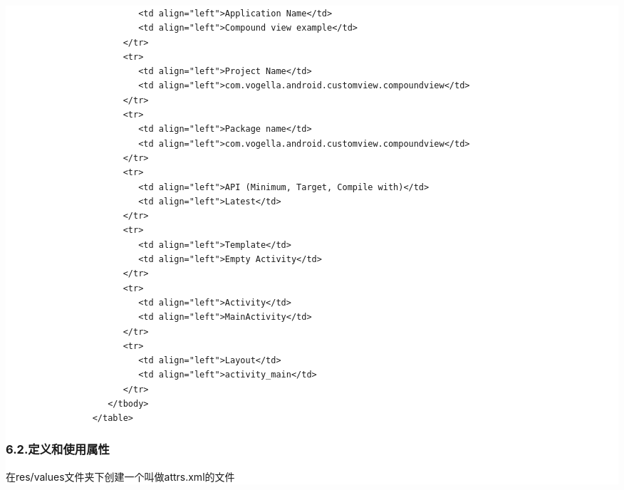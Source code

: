                               <td align="left">Application Name</td>
                              <td align="left">Compound view example</td>
                           </tr>
                           <tr>
                              <td align="left">Project Name</td>
                              <td align="left">com.vogella.android.customview.compoundview</td>
                           </tr>
                           <tr>
                              <td align="left">Package name</td>
                              <td align="left">com.vogella.android.customview.compoundview</td>
                           </tr>
                           <tr>
                              <td align="left">API (Minimum, Target, Compile with)</td>
                              <td align="left">Latest</td>
                           </tr>
                           <tr>
                              <td align="left">Template</td>
                              <td align="left">Empty Activity</td>
                           </tr>
                           <tr>
                              <td align="left">Activity</td>
                              <td align="left">MainActivity</td>
                           </tr>
                           <tr>
                              <td align="left">Layout</td>
                              <td align="left">activity_main</td>
                           </tr>
                        </tbody>
                     </table>

### 6.2.定义和使用属性
在res/values文件夹下创建一个叫做attrs.xml的文件

<script src="https://gist.github.com/chiemy/2a8f10cc32886cf40c24.js?file=create_custom_view_attr_demo.xml"></
script>

将Activity布局修改如下：

<script src="https://gist.github.com/chiemy/2a8f10cc32886cf40c24.js?file=custom_view_activity_layout_demo.xml"></
script>

### 6.3.创建混合视图
为你的混合视图创建一个名为`view_color_options.xml`的布局文件

<script src="https://gist.github.com/chiemy/2a8f10cc32886cf40c24.js?file=compound_view_layout_layout_demo.xml"></
script>

创建混合视图

<script src="https://gist.github.com/chiemy/2a8f10cc32886cf40c24.js?file=ColorOptionsView.java"></script>
